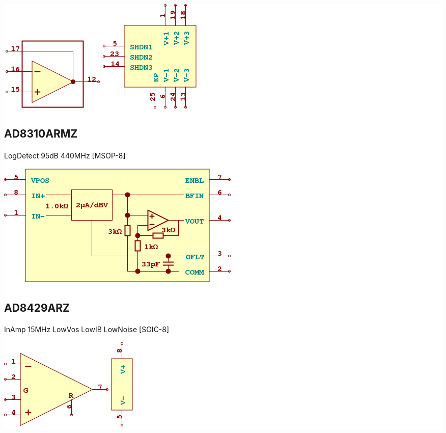 ![AD8003ACPZ__3__1](/images/AnalogDevices__AD8003ACPZ__3__1.png?raw=true) 
![AD8003ACPZ__4__1](/images/AnalogDevices__AD8003ACPZ__4__1.png?raw=true) 

## AD8310ARMZ
LogDetect 95dB 440MHz [MSOP-8]

![AD8310ARMZ__1__1](/images/AnalogDevices__AD8310ARMZ__1__1.png?raw=true) 

## AD8429ARZ
InAmp 15MHz LowVos LowIB LowNoise [SOIC-8]

![AD8429ARZ__1__1](/images/AnalogDevices__AD8429ARZ__1__1.png?raw=true) 
![AD8429ARZ__2__1](/images/AnalogDevices__AD8429ARZ__2__1.png?raw=true) 
